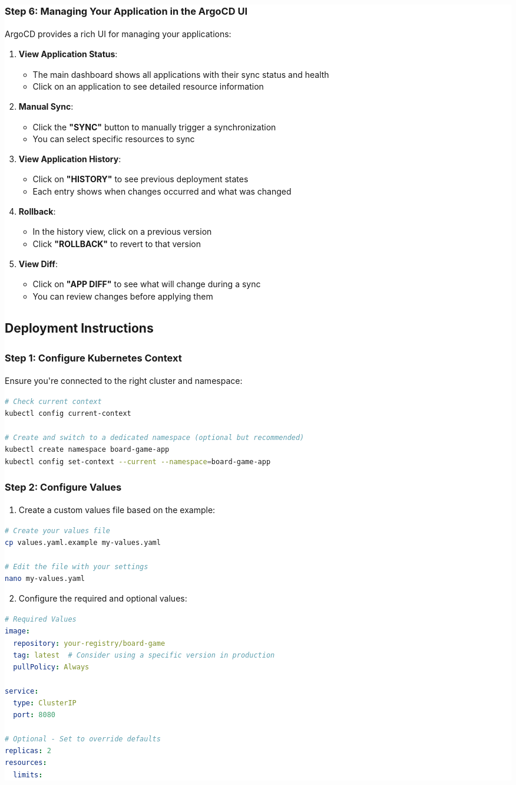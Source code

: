 ### Step 6: Managing Your Application in the ArgoCD UI

ArgoCD provides a rich UI for managing your applications:

1. **View Application Status**: 
   - The main dashboard shows all applications with their sync status and health
   - Click on an application to see detailed resource information
   
2. **Manual Sync**: 
   - Click the **"SYNC"** button to manually trigger a synchronization
   - You can select specific resources to sync
   
3. **View Application History**:
   - Click on **"HISTORY"** to see previous deployment states
   - Each entry shows when changes occurred and what was changed
   
4. **Rollback**:
   - In the history view, click on a previous version
   - Click **"ROLLBACK"** to revert to that version
   
5. **View Diff**:
   - Click on **"APP DIFF"** to see what will change during a sync
   - You can review changes before applying them

## Deployment Instructions

### Step 1: Configure Kubernetes Context

Ensure you're connected to the right cluster and namespace:

```bash
# Check current context
kubectl config current-context

# Create and switch to a dedicated namespace (optional but recommended)
kubectl create namespace board-game-app
kubectl config set-context --current --namespace=board-game-app
```

### Step 2: Configure Values

1. Create a custom values file based on the example:

```bash
# Create your values file
cp values.yaml.example my-values.yaml

# Edit the file with your settings
nano my-values.yaml
```

2. Configure the required and optional values:

```yaml
# Required Values
image:
  repository: your-registry/board-game
  tag: latest  # Consider using a specific version in production
  pullPolicy: Always

service:
  type: ClusterIP
  port: 8080

# Optional - Set to override defaults
replicas: 2
resources:
  limits:
```